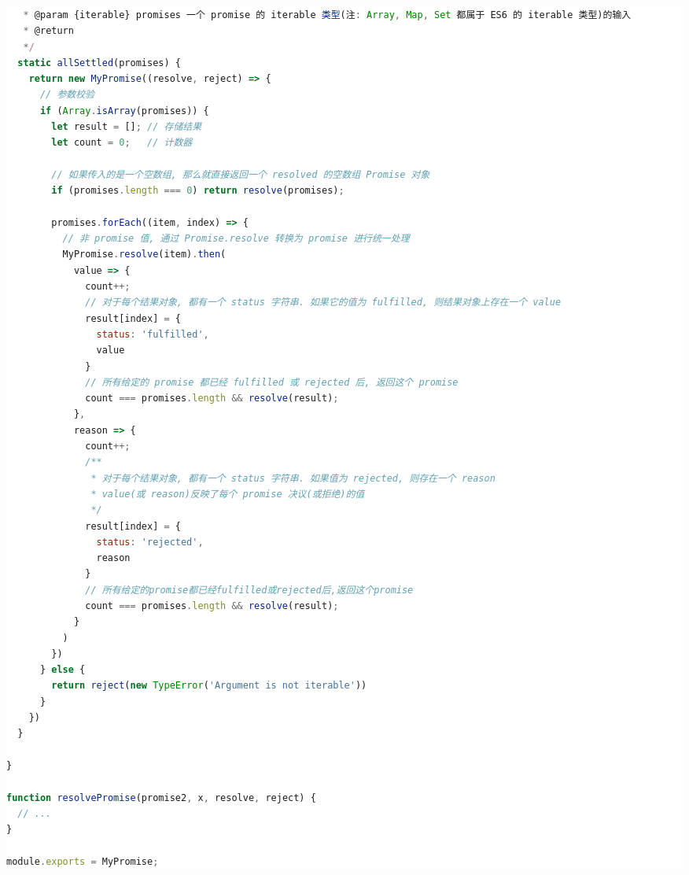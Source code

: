 ```javascript
   * @param {iterable} promises 一个 promise 的 iterable 类型(注: Array, Map, Set 都属于 ES6 的 iterable 类型)的输入
   * @return
   */
  static allSettled(promises) {
    return new MyPromise((resolve, reject) => {
      // 参数校验
      if (Array.isArray(promises)) {
        let result = []; // 存储结果
        let count = 0;   // 计数器

        // 如果传入的是一个空数组, 那么就直接返回一个 resolved 的空数组 Promise 对象
        if (promises.length === 0) return resolve(promises);

        promises.forEach((item, index) => {
          // 非 promise 值, 通过 Promise.resolve 转换为 promise 进行统一处理
          MyPromise.resolve(item).then(
            value => {
              count++;
              // 对于每个结果对象, 都有一个 status 字符串. 如果它的值为 fulfilled, 则结果对象上存在一个 value
              result[index] = {
                status: 'fulfilled',
                value
              }
              // 所有给定的 promise 都已经 fulfilled 或 rejected 后, 返回这个 promise
              count === promises.length && resolve(result);
            },
            reason => {
              count++;
              /**
               * 对于每个结果对象, 都有一个 status 字符串. 如果值为 rejected, 则存在一个 reason
               * value(或 reason)反映了每个 promise 决议(或拒绝)的值
               */
              result[index] = {
                status: 'rejected',
                reason
              }
              // 所有给定的promise都已经fulfilled或rejected后,返回这个promise
              count === promises.length && resolve(result);
            }
          )
        })
      } else {
        return reject(new TypeError('Argument is not iterable'))
      }
    })
  }

}

function resolvePromise(promise2, x, resolve, reject) {
  // ...
}

module.exports = MyPromise;
```
